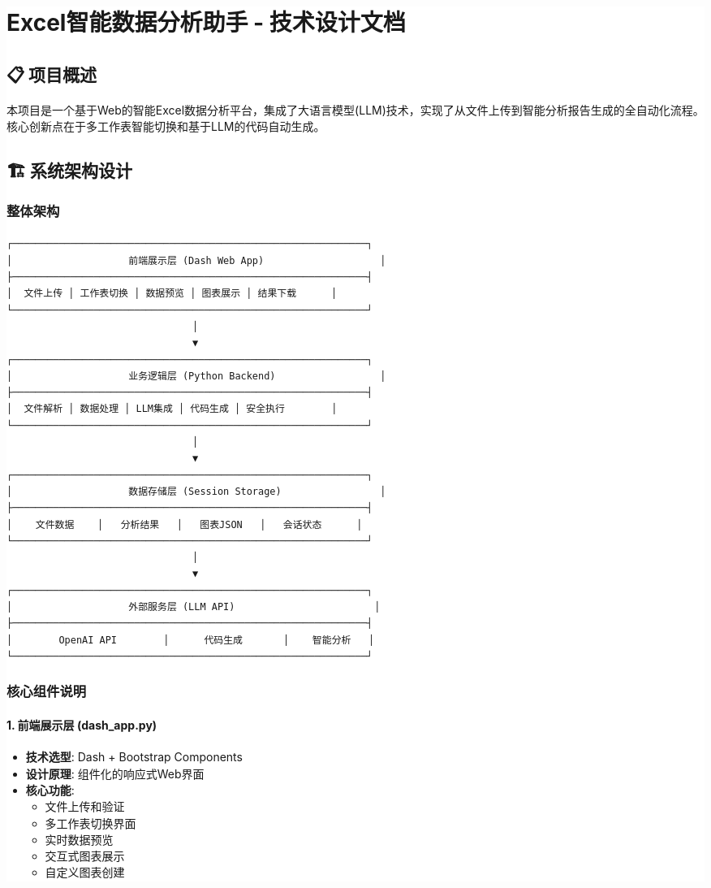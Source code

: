# Excel智能数据分析助手 - 技术设计文档

## 📋 项目概述

本项目是一个基于Web的智能Excel数据分析平台，集成了大语言模型(LLM)技术，实现了从文件上传到智能分析报告生成的全自动化流程。核心创新点在于多工作表智能切换和基于LLM的代码自动生成。

## 🏗️ 系统架构设计

### 整体架构
```
┌─────────────────────────────────────────────────────────────┐
│                    前端展示层 (Dash Web App)                    │
├─────────────────────────────────────────────────────────────┤
│  文件上传 │ 工作表切换 │ 数据预览 │ 图表展示 │ 结果下载      │
└─────────────────────────────────────────────────────────────┘
                                │
                                ▼
┌─────────────────────────────────────────────────────────────┐
│                    业务逻辑层 (Python Backend)                  │
├─────────────────────────────────────────────────────────────┤
│  文件解析 │ 数据处理 │ LLM集成 │ 代码生成 │ 安全执行        │
└─────────────────────────────────────────────────────────────┘
                                │
                                ▼
┌─────────────────────────────────────────────────────────────┐
│                    数据存储层 (Session Storage)                 │
├─────────────────────────────────────────────────────────────┤
│    文件数据    │   分析结果   │   图表JSON   │   会话状态      │
└─────────────────────────────────────────────────────────────┘
                                │
                                ▼
┌─────────────────────────────────────────────────────────────┐
│                    外部服务层 (LLM API)                        │
├─────────────────────────────────────────────────────────────┤
│        OpenAI API        │      代码生成       │    智能分析   │
└─────────────────────────────────────────────────────────────┘
```

### 核心组件说明

#### 1. 前端展示层 (dash_app.py)
- **技术选型**: Dash + Bootstrap Components
- **设计原理**: 组件化的响应式Web界面
- **核心功能**: 
  - 文件上传和验证
  - 多工作表切换界面
  - 实时数据预览
  - 交互式图表展示
  - 自定义图表创建
